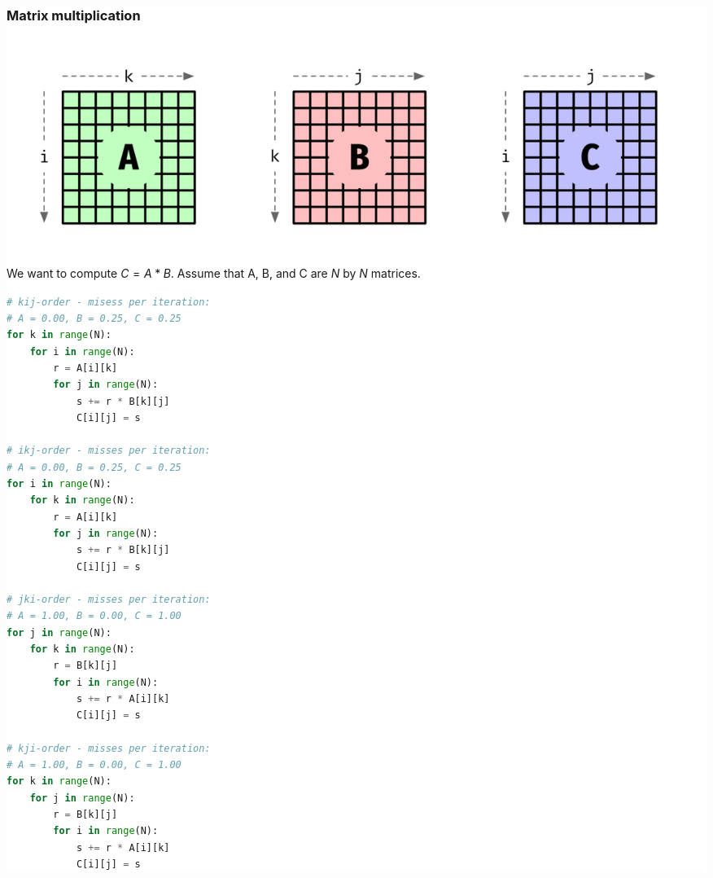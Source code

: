 ### Matrix multiplication
![](assets/matrix-multiplication.png)
We want to compute $C=A*B$. Assume that A, B, and C are $N$ by $N$ matrices.

```python 
# kij-order - misess per iteration: 
# A = 0.00, B = 0.25, C = 0.25 
for k in range(N):
    for i in range(N):
        r = A[i][k]
        for j in range(N):
            s += r * B[k][j]
            C[i][j] = s

# ikj-order - misses per iteration:
# A = 0.00, B = 0.25, C = 0.25
for i in range(N):
    for k in range(N):
        r = A[i][k]
        for j in range(N):
            s += r * B[k][j]
            C[i][j] = s

# jki-order - misses per iteration:
# A = 1.00, B = 0.00, C = 1.00
for j in range(N):
    for k in range(N):
        r = B[k][j]
        for i in range(N):
            s += r * A[i][k]
            C[i][j] = s

# kji-order - misses per iteration:
# A = 1.00, B = 0.00, C = 1.00
for k in range(N):
    for j in range(N):
        r = B[k][j]
        for i in range(N):
            s += r * A[i][k]
            C[i][j] = s
```
